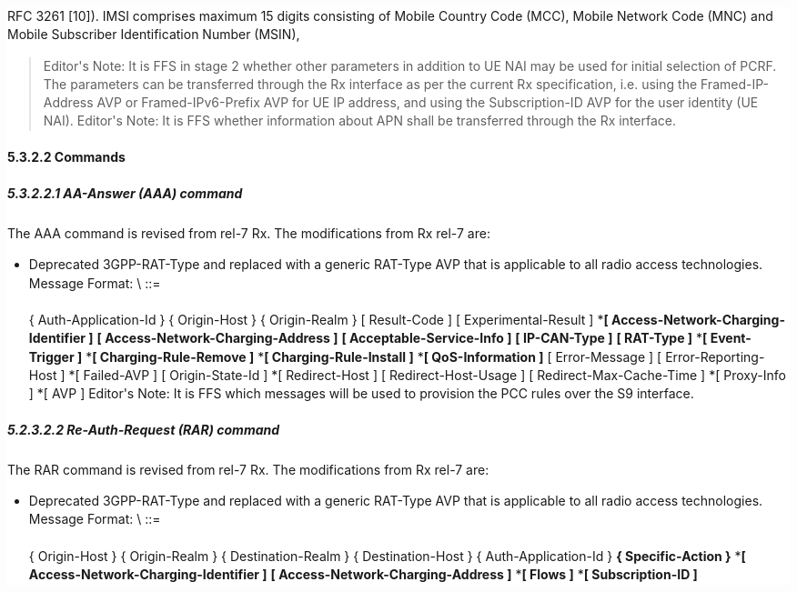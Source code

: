 RFC 3261 [10]). IMSI comprises maximum 15 digits consisting of Mobile Country
Code (MCC), Mobile Network Code (MNC) and Mobile Subscriber Identification
Number (MSIN),
> Editor\'s Note: It is FFS in stage 2 whether other parameters in addition to
> UE NAI may be used for initial selection of PCRF.
The parameters can be transferred through the Rx interface as per the current
Rx specification, i.e. using the Framed-IP-Address AVP or Framed-IPv6-Prefix
AVP for UE IP address, and using the Subscription-ID AVP for the user identity
(UE NAI).
> Editor\'s Note: It is FFS whether information about APN shall be transferred
> through the Rx interface.
#### 5.3.2.2 Commands
##### 5.3.2.2.1 AA-Answer (AAA) command
The AAA command is revised from rel-7 Rx.
The modifications from Rx rel-7 are:
  * Deprecated 3GPP-RAT-Type and replaced with a generic RAT-Type AVP that is applicable to all radio access technologies.
Message Format:
\ ::= \
\
{ Auth-Application-Id }
{ Origin-Host }
{ Origin-Realm }
[ Result-Code ]
[ Experimental-Result ]
***[ Access-Network-Charging-Identifier ]**
**[ Access-Network-Charging-Address ]**
**[ Acceptable-Service-Info ]**
**[ IP-CAN-Type ]**
**[ RAT-Type ]**
***[ Event-Trigger ]**
***[ Charging-Rule-Remove ]**
***[ Charging-Rule-Install ]**
***[ QoS-Information ]**
[ Error-Message ]
[ Error-Reporting-Host ]
*[ Failed-AVP ]
[ Origin-State-Id ]
*[ Redirect-Host ]
[ Redirect-Host-Usage ]
[ Redirect-Max-Cache-Time ]
*[ Proxy-Info ]
*[ AVP ]
Editor's Note: It is FFS which messages will be used to provision the PCC
rules over the S9 interface.
##### 5.2.3.2.2 Re-Auth-Request (RAR) command
The RAR command is revised from rel-7 Rx.
The modifications from Rx rel-7 are:
  * Deprecated 3GPP-RAT-Type and replaced with a generic RAT-Type AVP that is applicable to all radio access technologies.
Message Format:
\ ::= \
\
{ Origin-Host }
{ Origin-Realm }
{ Destination-Realm }
{ Destination-Host }
{ Auth-Application-Id }
**{ Specific-Action }**
***[ Access-Network-Charging-Identifier ]**
**[ Access-Network-Charging-Address ]**
***[ Flows ]**
***[ Subscription-ID ]**